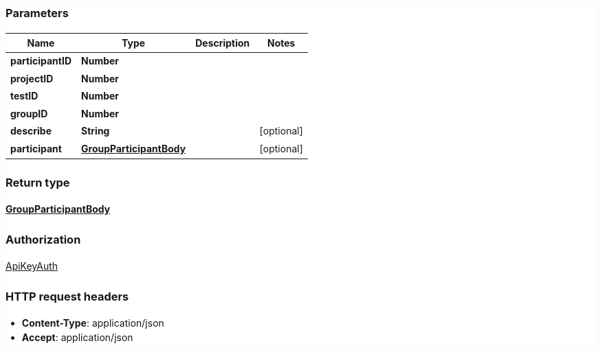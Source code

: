 
### Parameters

Name | Type | Description  | Notes
------------- | ------------- | ------------- | -------------
 **participantID** | **Number**|  | 
 **projectID** | **Number**|  | 
 **testID** | **Number**|  | 
 **groupID** | **Number**|  | 
 **describe** | **String**|  | [optional] 
 **participant** | [**GroupParticipantBody**](GroupParticipantBody.md)|  | [optional] 

### Return type

[**GroupParticipantBody**](GroupParticipantBody.md)

### Authorization

[ApiKeyAuth](../README.md#ApiKeyAuth)

### HTTP request headers

 - **Content-Type**: application/json
 - **Accept**: application/json

